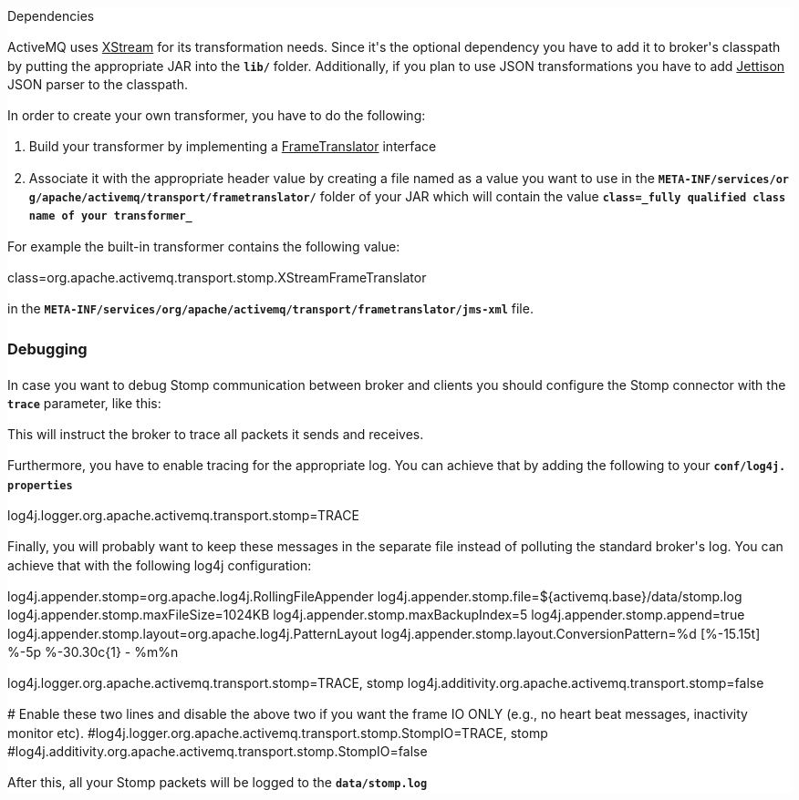 Dependencies

ActiveMQ uses [XStream](http://xstream.codehaus.org) for its transformation needs. Since it's the optional dependency you have to add it to broker's classpath by putting the appropriate JAR into the **`lib/`** folder. Additionally, if you plan to use JSON transformations you have to add [Jettison](http://jettison.codehaus.org/) JSON parser to the classpath.

In order to create your own transformer, you have to do the following:

1.  Build your transformer by implementing a [FrameTranslator](http://activemq.apache.org/maven/activemq-core/apidocs/org/apache/activemq/transport/stomp/FrameTranslator.html) interface
    
2.  Associate it with the appropriate header value by creating a file named as a value you want to use in the **`META-INF/services/org/apache/activemq/transport/frametranslator/`** folder of your JAR which will contain the value **`class=_fully qualified classname of your transformer_`**
    

For example the built-in transformer contains the following value:

class=org.apache.activemq.transport.stomp.XStreamFrameTranslator

in the **`META-INF/services/org/apache/activemq/transport/frametranslator/jms-xml`** file.

### Debugging

In case you want to debug Stomp communication between broker and clients you should configure the Stomp connector with the **`trace`** parameter, like this:

<transportConnectors>
   <transportConnector name="stomp" uri="stomp://localhost:61613?trace=true"/>
</transportConnectors>

This will instruct the broker to trace all packets it sends and receives.

Furthermore, you have to enable tracing for the appropriate log. You can achieve that by adding the following to your **`conf/log4j.properties`**

log4j.logger.org.apache.activemq.transport.stomp=TRACE

Finally, you will probably want to keep these messages in the separate file instead of polluting the standard broker's log. You can achieve that with the following log4j configuration:

log4j.appender.stomp=org.apache.log4j.RollingFileAppender
log4j.appender.stomp.file=${activemq.base}/data/stomp.log
log4j.appender.stomp.maxFileSize=1024KB
log4j.appender.stomp.maxBackupIndex=5
log4j.appender.stomp.append=true
log4j.appender.stomp.layout=org.apache.log4j.PatternLayout
log4j.appender.stomp.layout.ConversionPattern=%d \[%-15.15t\] %-5p %-30.30c{1} - %m%n

log4j.logger.org.apache.activemq.transport.stomp=TRACE, stomp
log4j.additivity.org.apache.activemq.transport.stomp=false

\# Enable these two lines and disable the above two if you want the frame IO ONLY (e.g., no heart beat messages, inactivity monitor etc).
#log4j.logger.org.apache.activemq.transport.stomp.StompIO=TRACE, stomp
#log4j.additivity.org.apache.activemq.transport.stomp.StompIO=false

After this, all your Stomp packets will be logged to the **`data/stomp.log`**
